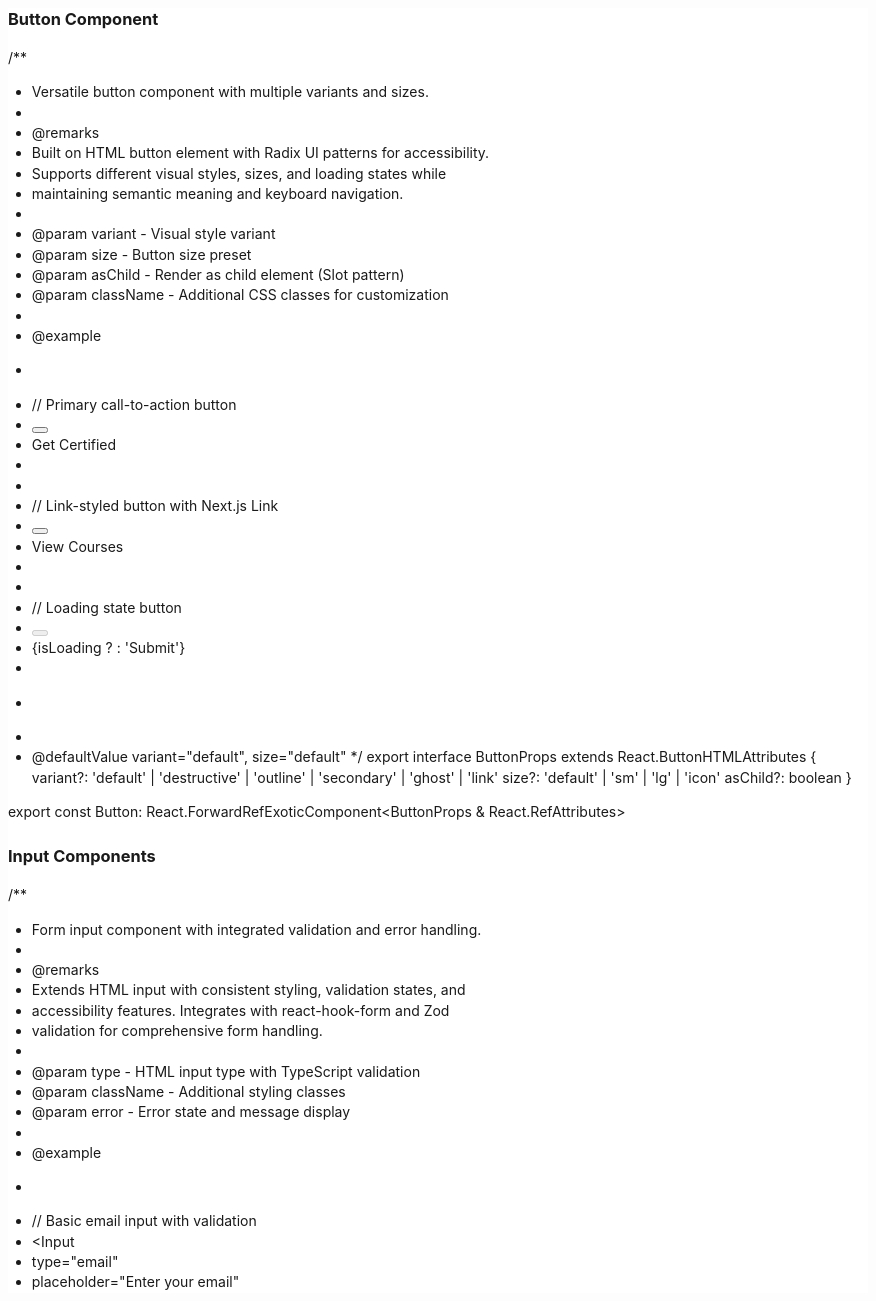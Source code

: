 ### Button Component

/**
 * Versatile button component with multiple variants and sizes.
 * 
 * @remarks
 * Built on HTML button element with Radix UI patterns for accessibility.
 * Supports different visual styles, sizes, and loading states while
 * maintaining semantic meaning and keyboard navigation.
 * 
 * @param variant - Visual style variant
 * @param size - Button size preset
 * @param asChild - Render as child element (Slot pattern)
 * @param className - Additional CSS classes for customization
 * 
 * @example
 * ```tsx
 * // Primary call-to-action button
 * <Button variant="default" size="lg">
 *   Get Certified
 * </Button>
 * 
 * // Link-styled button with Next.js Link
 * <Button variant="link" asChild>
 *   <Link href="/courses">View Courses</Link>
 * </Button>
 * 
 * // Loading state button
 * <Button disabled={isLoading}>
 *   {isLoading ? <Loader2 className="animate-spin" /> : 'Submit'}
 * </Button>
 * ```
 * 
 * @defaultValue variant="default", size="default"
 */
export interface ButtonProps extends React.ButtonHTMLAttributes<HTMLButtonElement> {
  variant?: 'default' | 'destructive' | 'outline' | 'secondary' | 'ghost' | 'link'
  size?: 'default' | 'sm' | 'lg' | 'icon'
  asChild?: boolean
}

export const Button: React.ForwardRefExoticComponent<ButtonProps & React.RefAttributes<HTMLButtonElement>>

### Input Components

/**
 * Form input component with integrated validation and error handling.
 * 
 * @remarks
 * Extends HTML input with consistent styling, validation states, and
 * accessibility features. Integrates with react-hook-form and Zod
 * validation for comprehensive form handling.
 * 
 * @param type - HTML input type with TypeScript validation
 * @param className - Additional styling classes
 * @param error - Error state and message display
 * 
 * @example
 * ```tsx
 * // Basic email input with validation
 * <Input
 *   type="email"
 *   placeholder="Enter your email"
